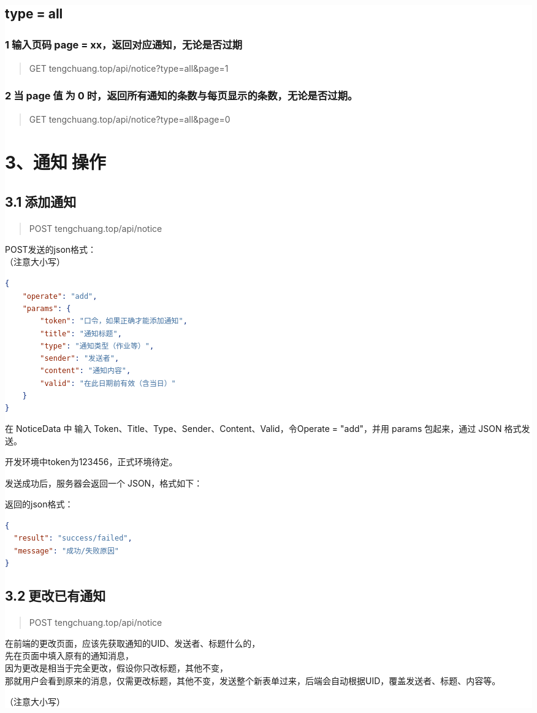## type = all
### 1 输入页码 page = xx，返回对应通知，无论是否过期
> GET tengchuang.top/api/notice?type=all&page=1
### 2 当 page 值 为 0 时，返回所有通知的**条数**与每页显示的**条数**，无论是否过期。
> GET tengchuang.top/api/notice?type=all&page=0

# 3、通知 操作
## 3.1 添加通知
> POST tengchuang.top/api/notice

POST发送的json格式：  
（注意大小写）
~~~json
{
    "operate": "add",
    "params": {
        "token": "口令，如果正确才能添加通知",
        "title": "通知标题",
        "type": "通知类型（作业等）",
        "sender": "发送者",
        "content": "通知内容",
        "valid": "在此日期前有效（含当日）"
    }
}
~~~
在 NoticeData 中 输入 Token、Title、Type、Sender、Content、Valid，令Operate = "add"，并用 params 包起来，通过 JSON 格式发送。

开发环境中token为123456，正式环境待定。

发送成功后，服务器会返回一个 JSON，格式如下：

返回的json格式：
~~~json
{
  "result": "success/failed",
  "message": "成功/失败原因"
}
~~~

## 3.2 更改已有通知
> POST tengchuang.top/api/notice

在前端的更改页面，应该先获取通知的UID、发送者、标题什么的，   
先在页面中填入原有的通知消息，   
因为更改是相当于完全更改，假设你只改标题，其他不变，   
那就用户会看到原来的消息，仅需更改标题，其他不变，发送整个新表单过来，后端会自动根据UID，覆盖发送者、标题、内容等。   

（注意大小写）
